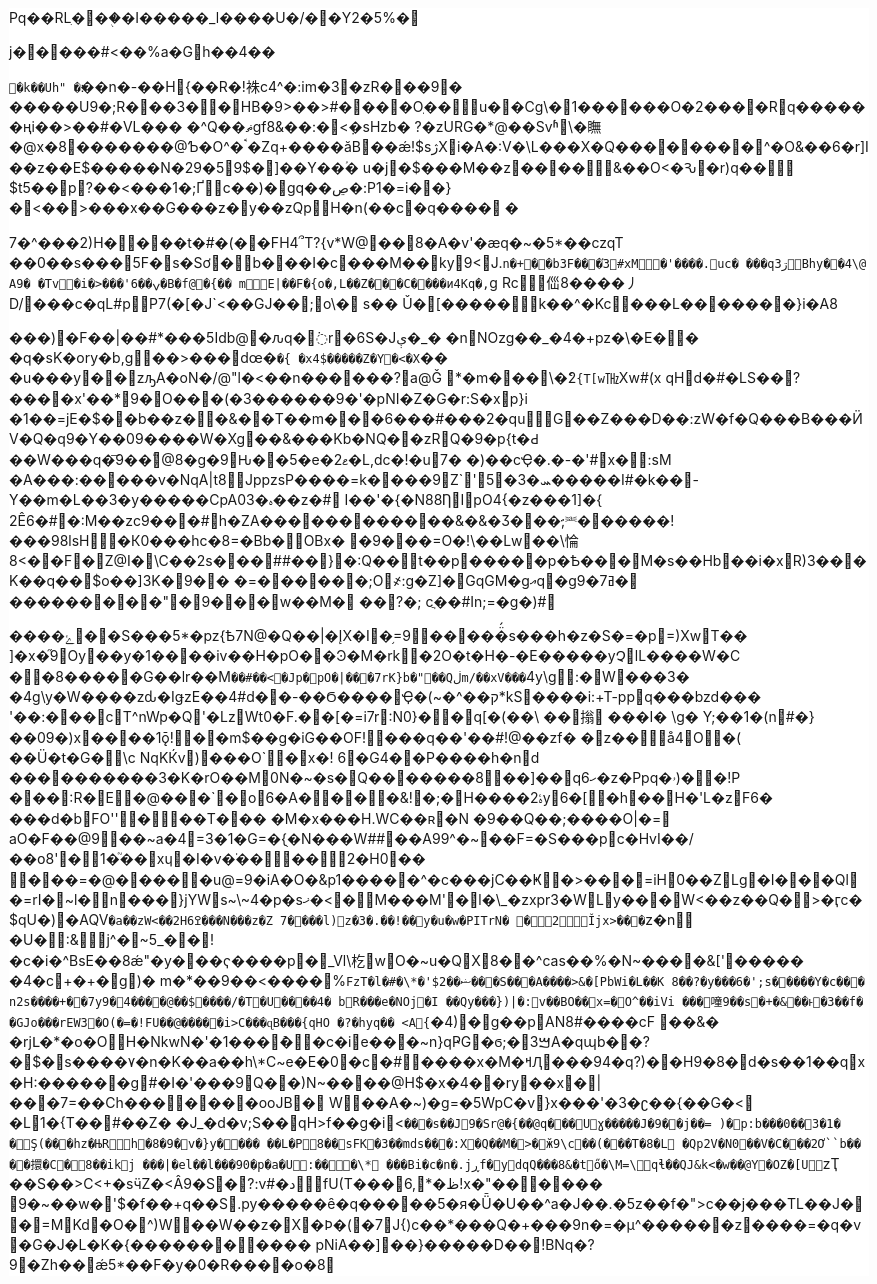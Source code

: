  Pq��RLִ���֭�I�����\_l��� �U�/��Y2�5%�
 
 j�����#<��%a�Gh��4��
 
 `�k��Uh" �`׃��n�-��H{��R�!袾c4^�:im�3�zR���9�
�����U9�;R���3��HB�9>��>#����Oֽ��u��Cg\�1���׽���O�2����Rq������ңi��>��#�VL��� �^Q��ޡgf8&��:�<݂�sHzb� ?�zURG�\*@��Svʱ\�瞴�@x�8�������@Ƅ �O^�ࠨ�Zq+����ӑB��ǽ!$sژXi�A�:V�\L���X�Q��������^�O&��6�r]I��z��E$�����N�29�59$�]��Y��ؙ� u�j�$���M��z����&��O<�Ԅ�r)q�� $t5��p?��<���1�;Ґc��)�gq��ڝ�:P1�=i��}�<��>��� x��G ���z�y��zQpH�n(��c�q���� �
 
 7�^�� �2)H� ���t�#�(��FH4՞T?{v\*W@��8�A�v'�ӕq�~�5\*��czqT
��0��s���5F�s�Sơ�b���I�c���M��ky9<J.`n�+��b3F���֗3#xM�'��� �.uc�
���qڗ3Bhy��4\@A9�
�Tv�i�>���'6��ݍ�B�f@�{��
mE|��F�{o�,L��Z���C����ͷ4Κq�,`g Rc㑎8����⼃D/���c�qL#pP7(�[�J`<��GJ��;o\�
s��
Ǔ�޼[�����k��^�Kc���L�������}i�A8
 
 ���)�F��|��#\*���5Idb@�ԉq�߭r΍�6S�Jې�\_�
�nNOzg��\_�4�+pz�\�E�� �q�sK�ory�b,g��>���dœ�`�{
�x4$�����Z�Y�<�X`��
�u���y��zԡA�oN�/@"l�<��n������?a@Ǧ
\*�m���\�ެ2`{T[w`㎔Xw#(x qHd�#�LS��?����x'��\*9�O���(�3������9�'�pNI�Z�G�r:S�xp}i\
�1��=jE�$��b��z��&��T��m���6���#���2�quG��Z���D��:zW�f�Q���B���ӤV�Q�q9�Y��09����W�Xg��&���Kb�NQ��zRQ�9�p{t�Ԁ ��W���q�͞9��٘@8�g�9Ԋ��5�e�ޱ2�L,dc�!�u7� �)��cҾ�.�-�'#x�:sM
�A���:�����v�NqA|t8JppzsP����=k����9Z`'5�3�ܚ�����I#�k��-Y��m�L��3�y�����CpAہ�03��z�# I��'�{�N88ȠIpO4{�z���1]�{
2Ê6�#� :M��zc9���#h�ZA������������&�&�Ӡ��� ݀;⎃������!���98lsH�К0���hc�8=�Bb�OBx� �9���=O�!\��Lw��\惀8<��F�Z@I�\C��2s���##��}�:Q�� t��p�����p�Ҍ���M �s��Hb��i�xR)3���K��q��$o��]3K�9��
�=������;O҂:g�Z]�GqGM�gއq�gߥ7�9� ���������"�9� ��  w��M� ��?�; cֲ��#In;=�g�)#
 
 ����ۓ��S���5\*�pz{Ҍ7N@�Q��|�إX�I�֥=9�����̈́s���h�z�S�=�p=)XwT��
]�x�֞9Ѹ��y�1����iv��H�pO��Ͽ�M�rk�2O�t�H�-�E�����yՉlL����W�C ��8�����G��lr� �M`��#��<�Jp�pO�|���7rK}b�"��Qڶm/��xV���`4y\g𨶼:�W���3� �4g\y�W����zԃ�IǥzE��4#d��-��Ϭ����Ҿ�(~�^��ק\*kS����i:+T-ppq���bzd���
'��:���cT^nWp�Q'�LzWt0�F.��[�=i7r:N0}��q[�(��\ ��㨣
���I� \g�
Y;��1�(n#�}��09�)x�� ��1ǭ!��m$��g�iG��OF!���q��'��#!@��zf� �z��å4O�( ��Ü�t�G�\c
NqKЌv)���O`�x�! 6�G4��P����h�nd
��� �� �����3�K�rO��M0N�~�s�Q�������8��]��qހ6�z�Ppq�ۥ)�� !P
� ��:R�E�@�� �`�o6�A����&!�;�H ����ۂ2y6�[�h��H�'L�zF6� ���d�bFO''���T��� �M�x���H.WC��ʀ�N �9��Q��;����O |�=
aO�F��@9��~a�4=3�1�G= �{֖�N���W##� �A99^�~��F=�S���pc�Hv I��/��օ8'�1�֘��xɥ �I�v�֔����2�H0�� ���=�@�����u@=9�iA�O�&p1���� �^�c���jC��Ҝ�>���݅=iH0��ZLg�I� ��Ql �=rI�~l�n��� }jYWs ~\~4�p �sޚ�<�M���M'�l�\_�zxpr3�WLy���W<��z��Q�>�ӷc�$qU�)�AQV`�a��zW<��2Hߐ6���N���z�Z  7����l)z�3�.��!��y�u�w�PI TrN� �2Ǐjx>���`z�n
�U�:&j^�~5\_��!� c�i�^BsE��8ǽ"�y���ҁ����p �\_Vl\杚wO�~u�QX8��^cas��%�N~����&['����� �4�c+�\+�g)� m�\*��9��<����%`FzT�l�#�\*�'$2��ޝ���S���A����>&�[PbWi�L��K 8��?�y���6�';s�޾����Y�c���n2s����+��7y9�4����@��$����/�T�U����4� bR���e�NOj�I ��Qy���})|�:v��BO��x=�O^��iVi ���噇9��s�+�&��ͱ�3��f��GJo���rEW3�O(�=�!FU��@�����i>C���ɋB���{qHO
�?�hyq��
<A{`�4)�g��pAN8#���� cF ��&� �rjԼ�\*�o�OH�NkwN�'�1���ު��c�ie���~n}qҎG�ϭ;�ࠌ3A�qպb��?�$�޴ s����۷�n�K��a��h\*C ~e�E�0�c�#����x�M�ߞԮ���94�q?)��H9�8�d�s��1��qx�H:���� ��g#�I� '���9Q��)N~����@H$�x�4��ry��x�|���7=��Ch �������ooJB� W��A�~)�g=�5WpC�v}x���'�3�ʗ��{��G�<
�L1�{T��#��Z�
�J\_�d�v;S��qH>f��g�i\<`���s��J9� Sr@� {��@q���Uɣ�����J�9��j��=
)�p:b���0��3�1��Ş(���hz�Њ Rh�8�9�v�}y����
��L�P8��sFK�3��mds���:X�Q��M�>�ӂ9\c��(���T�8�L �Qp2V�N0��V�C���2Ơ``b����擐�C�8 ��ikj ���|�el��l���90�p�a�U:���\* ���Bi�c�n�.jڕf�ydqQ���8&�tő�\M=\qɬ��QJ&k<�w��@Y�OZ�[U`zҬ
��S��>C<+�sӵZ�<Â9�S�?:v#�޵دfU(T���6,\*�ظ!x�"������
9�~��w�'$�f��+q��S.py�����ȇ�q�����5�я�Ǖ�U��^a�J��.�5z��f�">c��j���TL��J��=MKd�O�^)W��W��z�X�Ϸ�(�7J{)c��\*���Q�+���9n�=�μ^������z����=�q�v�G�J�L�K�{�����������
pNiA�� ]��}�����D��!BNq�?9�Zh��ǽ5\*��F�y�0�R����o�8
